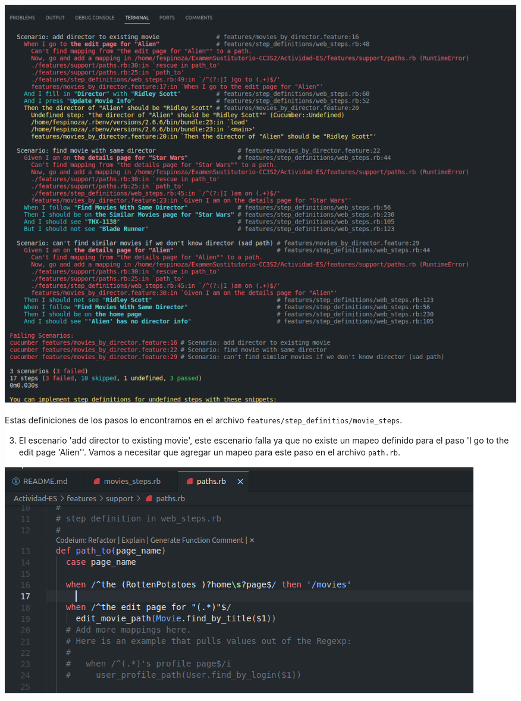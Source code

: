 ![](img/3.png)  

Estas definiciones de los pasos lo encontramos en el archivo `features/step_definitios/movie_steps`.

3. El escenario 'add director to existing movie', este escenario falla ya que no existe un mapeo definido para el paso 'I go to the edit page 'Alien''. Vamos a necesitar que agregar un mapeo para este paso en el archivo `path.rb`.

![](img/4.png)
